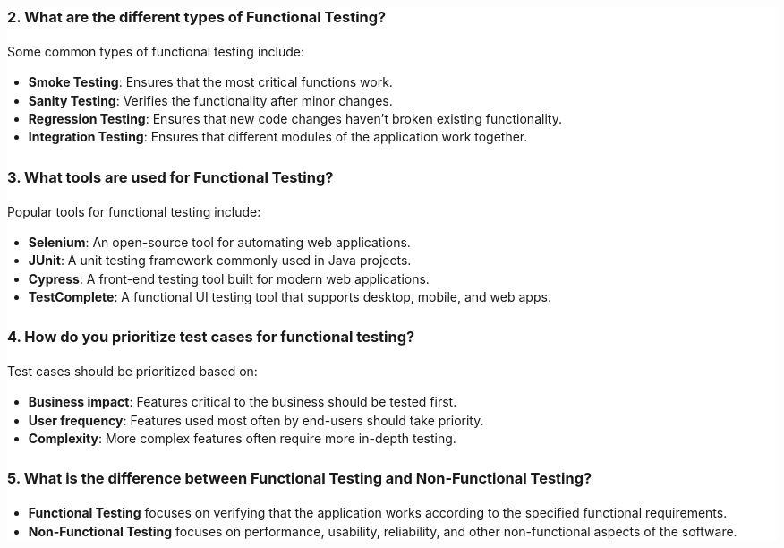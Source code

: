 ### 2. What are the different types of Functional Testing?

Some common types of functional testing include:

- **Smoke Testing**: Ensures that the most critical functions work.
- **Sanity Testing**: Verifies the functionality after minor changes.
- **Regression Testing**: Ensures that new code changes haven’t broken existing functionality.
- **Integration Testing**: Ensures that different modules of the application work together.

### 3. What tools are used for Functional Testing?

Popular tools for functional testing include:

- **Selenium**: An open-source tool for automating web applications.
- **JUnit**: A unit testing framework commonly used in Java projects.
- **Cypress**: A front-end testing tool built for modern web applications.
- **TestComplete**: A functional UI testing tool that supports desktop, mobile, and web apps.

### 4. How do you prioritize test cases for functional testing?

Test cases should be prioritized based on:

- **Business impact**: Features critical to the business should be tested first.
- **User frequency**: Features used most often by end-users should take priority.
- **Complexity**: More complex features often require more in-depth testing.

### 5. What is the difference between Functional Testing and Non-Functional Testing?

- **Functional Testing** focuses on verifying that the application works according to the specified functional requirements.
- **Non-Functional Testing** focuses on performance, usability, reliability, and other non-functional aspects of the software.
